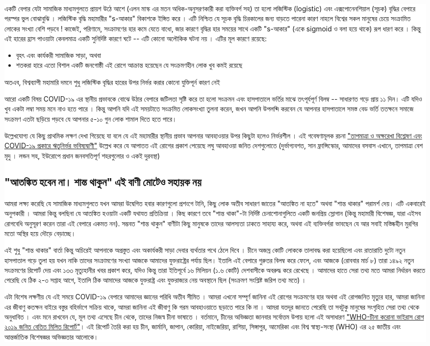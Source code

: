 একটি বেপার যেটা সামাজিক মাধ্যমগুলতে প্রায়শ উঠে আশে (এলন মাস্ক এর মতন অধিক-অনুসরণকারী করা ব্যক্তিবর্গ সহ) তা হলো লজিস্টিক (logistic) এবং এক্সপোনেনশিয়াল (সূচক) বৃদ্ধির বেপারে পরস্পর ভুল বোঝাবুঝি । লজিস্টিক বৃদ্ধি মহামারীর "s-আকার" বিকাশকে ইঙ্গিত করে । এটি নিশ্চিত যে সূচক বৃদ্ধি চিরকালের জন্য বাড়তে পারেনা কারণ নাহলে বিশ্বের সকল মানুষের চেয়ে সংক্রামিত লোকের সংখ্যা বেশি পড়বে ! কাজেই, পরিণামে, সংক্রামণের হার কমে যেতে বাধো, জার কারণে বৃদ্ধির হার সময়ের সাথে একটি "s-আকার" (একে sigmoid ও বলা হয়ে থাকে) রূপ ধারণ করে । কিন্তু এই হারের হ্রাস পাওয়াটা কেবলমাত্র একটি সুনির্দিষ্ট কারণে ঘটে -- এটি কোনো অলৌকিক ঘটনা নয় । এটির মূল কারণে রয়েছে:

* বৃহৎ এবং কার্যকরী সামাজিক সাড়া, অথবা 
* শতকরা হারে এতো বিশাল একটি জনগোষ্ঠী এই রোগে আক্রান্ত হয়েছেন যে সংক্রমণহীন লোক খুব কমই রয়েছে  

অতএব,  বিশ্বব্যাপী মহামারি দমনে শুধু লজিস্টিক বৃদ্ধির হারের উপর নির্ভর করার কোনো যুক্তিপূর্ন কারণ নেই   

আরো একটি বিষয় COVID-১৯ এর স্থানীয় প্রভাবকে বোঝে উঠার বেপারে জটিলতা সৃষ্টি করে তা হলো সংক্রমন এবং হাসপাতালে ভর্তির মাঝে তৎপূর্যপূর্ণ বিলম্ব -- সাধারণত গড়ে প্রায় ১১ দিন। এটি যদিও খুব একটা লম্বা সময় মনে নাও হতে পারে । কিন্তু আপনি যদি এই সময়টাতে সংক্রমিত লোকসংখ্যা তুলনা করেন, জখন আপনি উপলব্দি করবেন যে আপনার হাসপাতালে সমস্ত বেড ভর্তি ততক্ষনে সমাজে সংক্রমণ এতটা ছড়িয়ে পড়বে যে আপনার ৫-১০ গুন লোক শামাল দিতে হতে পারে।   

উল্লেখযোগ্য যে কিছু প্রাথমিক লক্ষণ দেখা গিয়েছে যা বলে যে এই মহামারীর স্থানীয় প্রভাব আপনার আবহাওয়ার উপর কিছুটা হলেও নির্ভরশীল । এই গবেষণামূলক রচনা ["তাপমাত্রা ও অক্ষরেখা বিশ্লেষণ এবং COVID-১৯ প্রকারে ঋতুনির্ভর ভবিষ্যদ্বাণী"](https://poseidon01.ssrn.com/delivery.php?ID=091071099092098096101097074089104068104013035023062021010031112088025099126064001093097030102106046016114116082016095089113023126034089078012119081090111118122007110026000085123071022022127025026080005029001020025126022000066075021086079031101116126112&EXT=pdf) উল্লেখ করে যে আপাতত এই রোগের প্রকাশ পেয়েছে লঘু আবহাওয়া জনিত দেশগুলোতে (দুর্ভাগ্যবশত, সান ফ্রান্সিস্কোর, আমাদের বসবাস এখানে, তাপমাত্রা বেশ মৃদু । লন্ডন সহ, ইউরোপে প্রধান জনবসতিপূর্ণ শহরগুলোর ও একই দুরবস্থা)

## "আতঙ্কিত হবেন না। শান্ত থাকুন" এই বাণী মোটেও সহায়ক নয়

আমরা লক্ষ্য করেছি যে সামাজিক মাধ্যমগুলতে যখন আমরা উদ্বেগিত হবার কারণগুলো প্রশংগে টানি, কিছু লোক অতীব সাধারণ জাতের "আতঙ্কিত না হতে" অথবা "শান্ত থাকার" পরামর্শ দেয়। এটি একবারেই অনুপকারী । আমরা কিন্তু বলছিনা যে আতঙ্কিত হওয়াটা একটি যথাযত প্রতিক্রিয়া । কিছ কারণে তবে "শান্ত থাকা"-টা নির্দিষ্ট চেনাশোনাগুলিতে একটি জনপ্রিয় স্লোগান (কিন্তু মহামারী বিশেষজ্ঞ, যারা এইসব রোগবেধি  অনুসূরণ করেন তারা এই বেপারে একমত নন). সম্ভবত "শান্ত থাকুন" বাণীটা  কিছু মানুষকে তাদের আলস্যতা ঢাকতে সাহায্য করে, অথবা এই ব্যক্তিবর্গরা ভাবছেন যে আর সবাই মস্তিষ্কহীন মুরগির মতো অস্থির হয়ে দৌড়ে বেড়াচ্ছে। 

এই শুধু "শান্ত থাকার" বার্তা কিন্তু অচিরেই আপনাকে অপ্রস্তুত এবং অকার্যকরী সাড়া দেবার ব্যর্থতার পথে ঠেলে দিবে । চীনে অজস্র কোটি লোককে তালাবদ্ধ করা হয়েছিলো এবং রাতারাতি দুটো নতুন হাসপাতাল গড়ে তুলা হয় যখন নাকি তাদের সংক্রামণের সংখ্যা আজকে আমাদের যুক্তরাষ্ট্রের পর্যায় ছিল। ইতালি এই বেপারে গুরুতর বিলম্ব করে ফেলে, এবং আজকে (রোববার মার্চ ৮) তারা ১৪৯২ নতুন সংক্রমণের রিপোর্ট দেয় এবং ১৩৩ মৃত্যুহানীর খবর প্রকাশ করে, যদিও কিন্তু তারা ইতিপূর্বে ১৬ মিলিয়ন (১.৬ কোটি) দেশবাসীকে অবরুদ্ধ করে রেখেছে ।  আমাদের হাতে সেরা তথ্য মতে আমরা নির্ধারন করতে পেরেছি যে ঠিক ২-৩ সপ্তাহ আগে, ইতালি ঠিক আমাদের আজকে যুক্তরাষ্ট্র এবং যুক্তরাজ্যর নেয় অবস্থানে ছিল (সংক্রমণ সংশ্লিষ্ট জরিপ তথ্য মতে) ।

এটা বিশেষ লক্ষণীয় যে এই সময়ে COVID-১৯ বেপারে আমাদের জ্ঞানের পরিধি অতীব সীমিত । আমরা এখনো সম্পূর্ণ জানিনা এই রোগের সংক্রমণের হার অথবা এই রোগজনিত মৃত্যুর হার, আমরা জানিনা এর জীবাণু কতক্ষন বাইরে বস্তুর বহির্ভাগে সক্রিয় থাকে, আমরা জানিনা এই জীবাণু কি গরম আবহাওয়াতে ছড়াতে পারে কি না । আমরা যতদূর জানতে পেরেছি তা সবটুকু মানুষের সংগৃহিত সেরা তথ্য থেকে অনুধাবিত । এবং মনে রাখবেন যে, মূল  তথ্য এসেছে চীন থেকে, তাদের নিজস্ব চীনা ভাষাতে । বর্তমানে, চীনের অভিজ্ঞতা জানবার সর্বোত্তম উপায় হলো এই অসাধারণ ["WHO-চীনা করোনা ভাইরাস রোগ ২০১৯ জনিত বেতিত মিলিত রিপোর্ট"](https://www.who.int/docs/default-source/coronaviruse/who-china-joint-mission-on-covid-19-final-report.pdf)।  এই রিপোর্ট তৈরি করা হয় চীন, জার্মানি, জাপান, কোরিয়া, নাইজেরিয়া, রাশিয়া, সিঙ্গাপুর, আমেরিকা এবং বিশ্ব স্বাস্থ্য-সংস্থা (WHO) এর ২৫ জাতীয় এবং আন্তর্জাতিক বিশেষজ্ঞর অভিজ্ঞতার আলোকে।   
